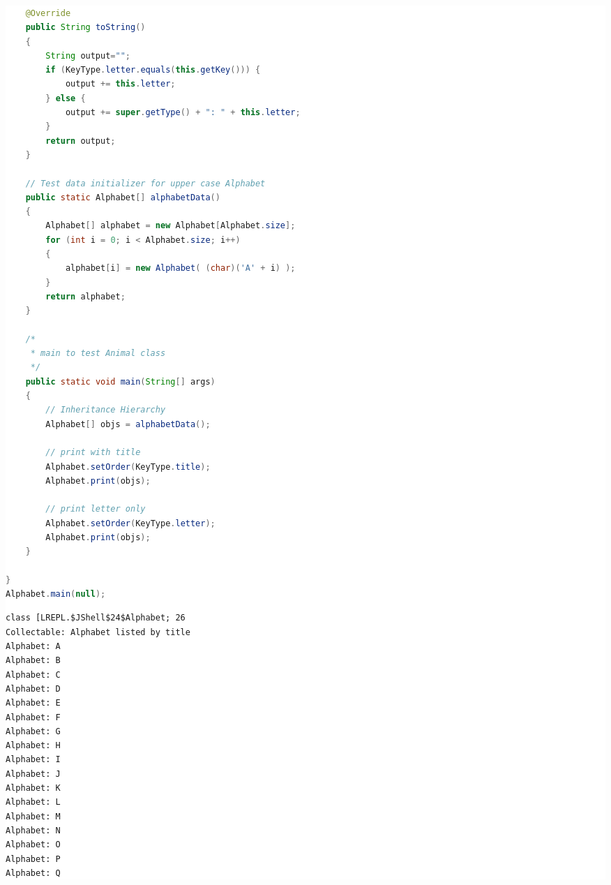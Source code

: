 ```Java
	@Override
	public String toString()
	{
		String output="";
		if (KeyType.letter.equals(this.getKey())) {
			output += this.letter;
		} else {
			output += super.getType() + ": " + this.letter;
		}
		return output;
	}

	// Test data initializer for upper case Alphabet
	public static Alphabet[] alphabetData()
	{
		Alphabet[] alphabet = new Alphabet[Alphabet.size];
		for (int i = 0; i < Alphabet.size; i++)
		{
			alphabet[i] = new Alphabet( (char)('A' + i) );
		} 	
		return alphabet;
	}
	
	/* 
	 * main to test Animal class
	 */
	public static void main(String[] args)
	{
		// Inheritance Hierarchy
		Alphabet[] objs = alphabetData();

		// print with title
		Alphabet.setOrder(KeyType.title);
		Alphabet.print(objs);

		// print letter only
		Alphabet.setOrder(KeyType.letter);
		Alphabet.print(objs);
	}
	
}
Alphabet.main(null);
```

    class [LREPL.$JShell$24$Alphabet; 26
    Collectable: Alphabet listed by title
    Alphabet: A
    Alphabet: B
    Alphabet: C
    Alphabet: D
    Alphabet: E
    Alphabet: F
    Alphabet: G
    Alphabet: H
    Alphabet: I
    Alphabet: J
    Alphabet: K
    Alphabet: L
    Alphabet: M
    Alphabet: N
    Alphabet: O
    Alphabet: P
    Alphabet: Q
